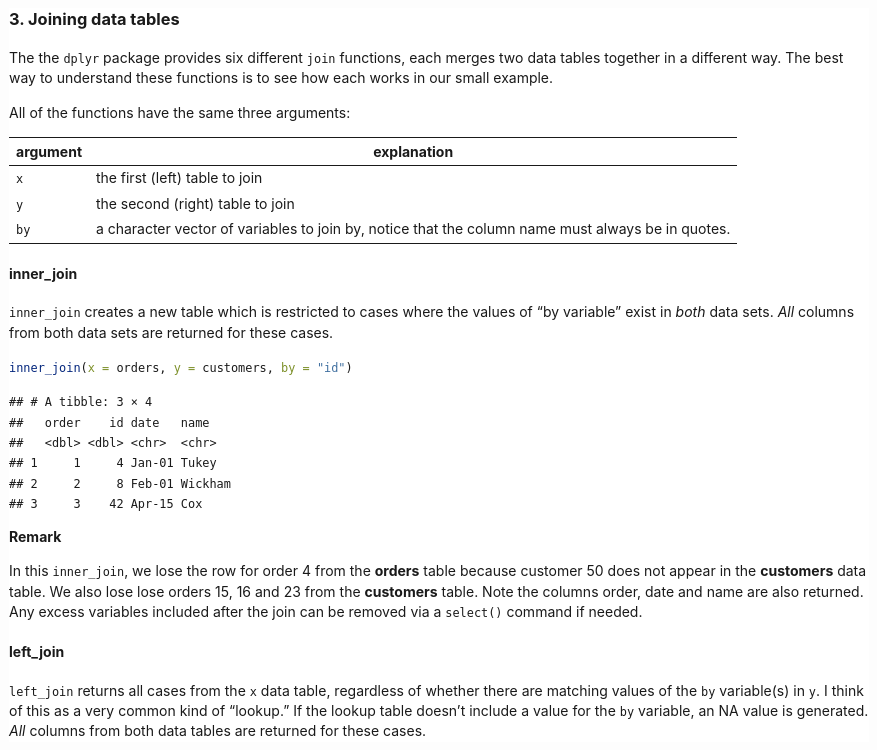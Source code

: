### 3. Joining data tables

The the `dplyr` package provides six different `join` functions, each
merges two data tables together in a different way. The best way to
understand these functions is to see how each works in our small
example.

All of the functions have the same three arguments:

| argument | explanation                                                                                       |
|----------|---------------------------------------------------------------------------------------------------|
| `x`      | the first (left) table to join                                                                    |
| `y`      | the second (right) table to join                                                                  |
| `by`     | a character vector of variables to join by, notice that the column name must always be in quotes. |

#### inner_join

`inner_join` creates a new table which is restricted to cases where the
values of “by variable” exist in *both* data sets. *All* columns from
both data sets are returned for these cases.

``` r
inner_join(x = orders, y = customers, by = "id")
```

    ## # A tibble: 3 × 4
    ##   order    id date   name   
    ##   <dbl> <dbl> <chr>  <chr>  
    ## 1     1     4 Jan-01 Tukey  
    ## 2     2     8 Feb-01 Wickham
    ## 3     3    42 Apr-15 Cox

**Remark**

In this `inner_join`, we lose the row for order 4 from the **orders**
table because customer 50 does not appear in the **customers** data
table. We also lose lose orders 15, 16 and 23 from the **customers**
table. Note the columns order, date and name are also returned. Any
excess variables included after the join can be removed via a `select()`
command if needed.

#### left_join

`left_join` returns all cases from the `x` data table, regardless of
whether there are matching values of the `by` variable(s) in `y`. I
think of this as a very common kind of “lookup.” If the lookup table
doesn’t include a value for the `by` variable, an NA value is generated.
*All* columns from both data tables are returned for these cases.

